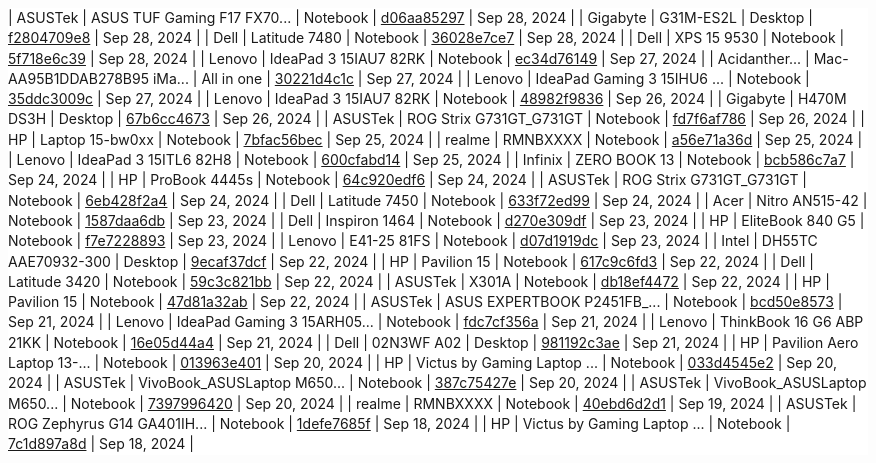 | ASUSTek       | ASUS TUF Gaming F17 FX70... | Notebook    | [d06aa85297](https://linux-hardware.org/?probe=d06aa85297) | Sep 28, 2024 |
| Gigabyte      | G31M-ES2L                   | Desktop     | [f2804709e8](https://linux-hardware.org/?probe=f2804709e8) | Sep 28, 2024 |
| Dell          | Latitude 7480               | Notebook    | [36028e7ce7](https://linux-hardware.org/?probe=36028e7ce7) | Sep 28, 2024 |
| Dell          | XPS 15 9530                 | Notebook    | [5f718e6c39](https://linux-hardware.org/?probe=5f718e6c39) | Sep 28, 2024 |
| Lenovo        | IdeaPad 3 15IAU7 82RK       | Notebook    | [ec34d76149](https://linux-hardware.org/?probe=ec34d76149) | Sep 27, 2024 |
| Acidanther... | Mac-AA95B1DDAB278B95 iMa... | All in one  | [30221d4c1c](https://linux-hardware.org/?probe=30221d4c1c) | Sep 27, 2024 |
| Lenovo        | IdeaPad Gaming 3 15IHU6 ... | Notebook    | [35ddc3009c](https://linux-hardware.org/?probe=35ddc3009c) | Sep 27, 2024 |
| Lenovo        | IdeaPad 3 15IAU7 82RK       | Notebook    | [48982f9836](https://linux-hardware.org/?probe=48982f9836) | Sep 26, 2024 |
| Gigabyte      | H470M DS3H                  | Desktop     | [67b6cc4673](https://linux-hardware.org/?probe=67b6cc4673) | Sep 26, 2024 |
| ASUSTek       | ROG Strix G731GT_G731GT     | Notebook    | [fd7f6af786](https://linux-hardware.org/?probe=fd7f6af786) | Sep 26, 2024 |
| HP            | Laptop 15-bw0xx             | Notebook    | [7bfac56bec](https://linux-hardware.org/?probe=7bfac56bec) | Sep 25, 2024 |
| realme        | RMNBXXXX                    | Notebook    | [a56e71a36d](https://linux-hardware.org/?probe=a56e71a36d) | Sep 25, 2024 |
| Lenovo        | IdeaPad 3 15ITL6 82H8       | Notebook    | [600cfabd14](https://linux-hardware.org/?probe=600cfabd14) | Sep 25, 2024 |
| Infinix       | ZERO BOOK 13                | Notebook    | [bcb586c7a7](https://linux-hardware.org/?probe=bcb586c7a7) | Sep 24, 2024 |
| HP            | ProBook 4445s               | Notebook    | [64c920edf6](https://linux-hardware.org/?probe=64c920edf6) | Sep 24, 2024 |
| ASUSTek       | ROG Strix G731GT_G731GT     | Notebook    | [6eb428f2a4](https://linux-hardware.org/?probe=6eb428f2a4) | Sep 24, 2024 |
| Dell          | Latitude 7450               | Notebook    | [633f72ed99](https://linux-hardware.org/?probe=633f72ed99) | Sep 24, 2024 |
| Acer          | Nitro AN515-42              | Notebook    | [1587daa6db](https://linux-hardware.org/?probe=1587daa6db) | Sep 23, 2024 |
| Dell          | Inspiron 1464               | Notebook    | [d270e309df](https://linux-hardware.org/?probe=d270e309df) | Sep 23, 2024 |
| HP            | EliteBook 840 G5            | Notebook    | [f7e7228893](https://linux-hardware.org/?probe=f7e7228893) | Sep 23, 2024 |
| Lenovo        | E41-25 81FS                 | Notebook    | [d07d1919dc](https://linux-hardware.org/?probe=d07d1919dc) | Sep 23, 2024 |
| Intel         | DH55TC AAE70932-300         | Desktop     | [9ecaf37dcf](https://linux-hardware.org/?probe=9ecaf37dcf) | Sep 22, 2024 |
| HP            | Pavilion 15                 | Notebook    | [617c9c6fd3](https://linux-hardware.org/?probe=617c9c6fd3) | Sep 22, 2024 |
| Dell          | Latitude 3420               | Notebook    | [59c3c821bb](https://linux-hardware.org/?probe=59c3c821bb) | Sep 22, 2024 |
| ASUSTek       | X301A                       | Notebook    | [db18ef4472](https://linux-hardware.org/?probe=db18ef4472) | Sep 22, 2024 |
| HP            | Pavilion 15                 | Notebook    | [47d81a32ab](https://linux-hardware.org/?probe=47d81a32ab) | Sep 22, 2024 |
| ASUSTek       | ASUS EXPERTBOOK P2451FB_... | Notebook    | [bcd50e8573](https://linux-hardware.org/?probe=bcd50e8573) | Sep 21, 2024 |
| Lenovo        | IdeaPad Gaming 3 15ARH05... | Notebook    | [fdc7cf356a](https://linux-hardware.org/?probe=fdc7cf356a) | Sep 21, 2024 |
| Lenovo        | ThinkBook 16 G6 ABP 21KK    | Notebook    | [16e05d44a4](https://linux-hardware.org/?probe=16e05d44a4) | Sep 21, 2024 |
| Dell          | 02N3WF A02                  | Desktop     | [981192c3ae](https://linux-hardware.org/?probe=981192c3ae) | Sep 21, 2024 |
| HP            | Pavilion Aero Laptop 13-... | Notebook    | [013963e401](https://linux-hardware.org/?probe=013963e401) | Sep 20, 2024 |
| HP            | Victus by Gaming Laptop ... | Notebook    | [033d4545e2](https://linux-hardware.org/?probe=033d4545e2) | Sep 20, 2024 |
| ASUSTek       | VivoBook_ASUSLaptop M650... | Notebook    | [387c75427e](https://linux-hardware.org/?probe=387c75427e) | Sep 20, 2024 |
| ASUSTek       | VivoBook_ASUSLaptop M650... | Notebook    | [7397996420](https://linux-hardware.org/?probe=7397996420) | Sep 20, 2024 |
| realme        | RMNBXXXX                    | Notebook    | [40ebd6d2d1](https://linux-hardware.org/?probe=40ebd6d2d1) | Sep 19, 2024 |
| ASUSTek       | ROG Zephyrus G14 GA401IH... | Notebook    | [1defe7685f](https://linux-hardware.org/?probe=1defe7685f) | Sep 18, 2024 |
| HP            | Victus by Gaming Laptop ... | Notebook    | [7c1d897a8d](https://linux-hardware.org/?probe=7c1d897a8d) | Sep 18, 2024 |